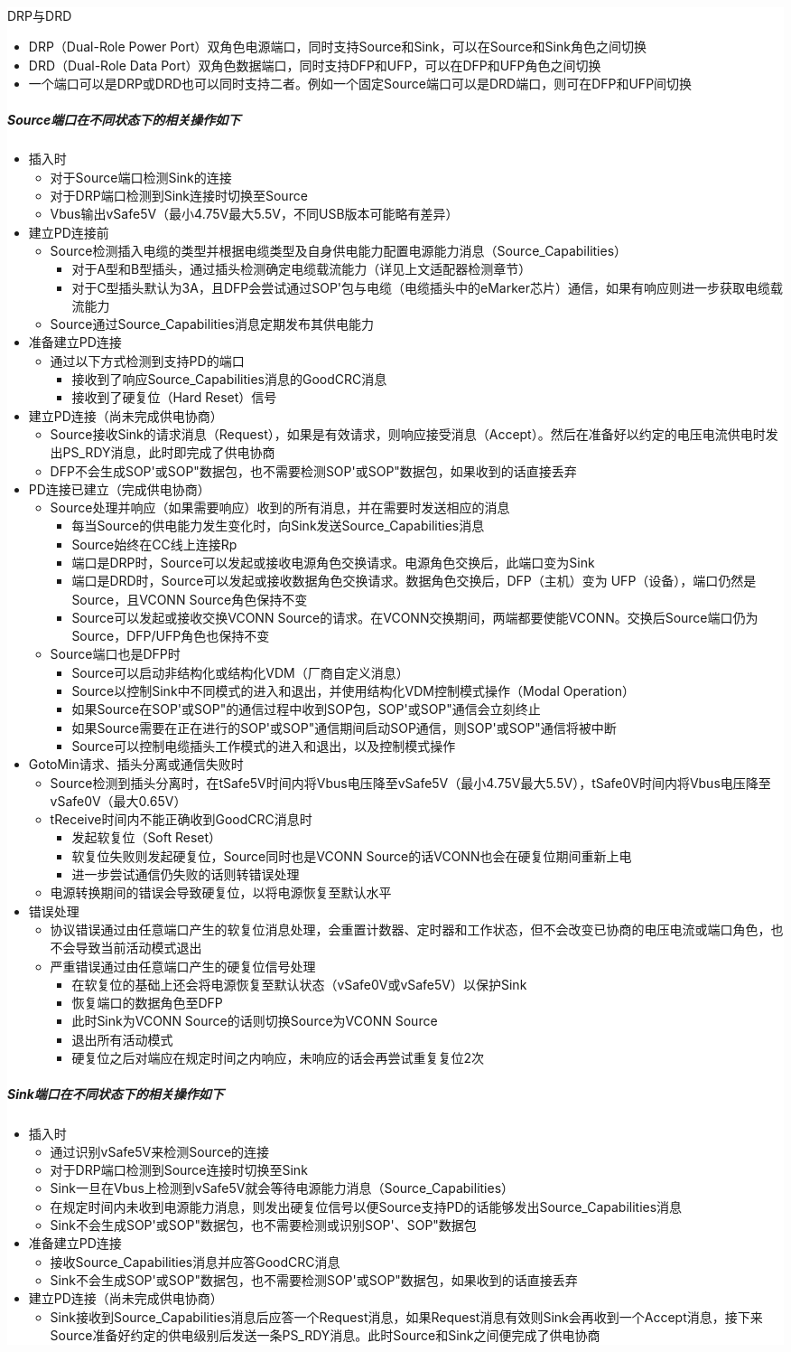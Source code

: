 DRP与DRD
* DRP（Dual-Role Power Port）双角色电源端口，同时支持Source和Sink，可以在Source和Sink角色之间切换
* DRD（Dual-Role Data Port）双角色数据端口，同时支持DFP和UFP，可以在DFP和UFP角色之间切换
* 一个端口可以是DRP或DRD也可以同时支持二者。例如一个固定Source端口可以是DRD端口，则可在DFP和UFP间切换

##### Source端口在不同状态下的相关操作如下
* 插入时
  * 对于Source端口检测Sink的连接
  * 对于DRP端口检测到Sink连接时切换至Source
  * Vbus输出vSafe5V（最小4.75V最大5.5V，不同USB版本可能略有差异）
* 建立PD连接前
  * Source检测插入电缆的类型并根据电缆类型及自身供电能力配置电源能力消息（Source_Capabilities）
    * 对于A型和B型插头，通过插头检测确定电缆载流能力（详见上文适配器检测章节）
    * 对于C型插头默认为3A，且DFP会尝试通过SOP'包与电缆（电缆插头中的eMarker芯片）通信，如果有响应则进一步获取电缆载流能力
  * Source通过Source_Capabilities消息定期发布其供电能力
* 准备建立PD连接
  * 通过以下方式检测到支持PD的端口
    * 接收到了响应Source_Capabilities消息的GoodCRC消息
    * 接收到了硬复位（Hard Reset）信号
* 建立PD连接（尚未完成供电协商）
  * Source接收Sink的请求消息（Request），如果是有效请求，则响应接受消息（Accept）。然后在准备好以约定的电压电流供电时发出PS_RDY消息，此时即完成了供电协商
  * DFP不会生成SOP'或SOP"数据包，也不需要检测SOP'或SOP"数据包，如果收到的话直接丢弃
* PD连接已建立（完成供电协商）
  * Source处理并响应（如果需要响应）收到的所有消息，并在需要时发送相应的消息
    * 每当Source的供电能力发生变化时，向Sink发送Source_Capabilities消息
    * Source始终在CC线上连接Rp
    * 端口是DRP时，Source可以发起或接收电源角色交换请求。电源角色交换后，此端口变为Sink
    * 端口是DRD时，Source可以发起或接收数据角色交换请求。数据角色交换后，DFP（主机）变为 UFP（设备），端口仍然是Source，且VCONN Source角色保持不变
    * Source可以发起或接收交换VCONN Source的请求。在VCONN交换期间，两端都要使能VCONN。交换后Source端口仍为Source，DFP/UFP角色也保持不变
  * Source端口也是DFP时
    * Source可以启动非结构化或结构化VDM（厂商自定义消息）
    * Source以控制Sink中不同模式的进入和退出，并使用结构化VDM控制模式操作（Modal Operation）
    * 如果Source在SOP'或SOP"的通信过程中收到SOP包，SOP'或SOP"通信会立刻终止
    * 如果Source需要在正在进行的SOP'或SOP"通信期间启动SOP通信，则SOP'或SOP"通信将被中断
    * Source可以控制电缆插头工作模式的进入和退出，以及控制模式操作
* GotoMin请求、插头分离或通信失败时
  * Source检测到插头分离时，在tSafe5V时间内将Vbus电压降至vSafe5V（最小4.75V最大5.5V），tSafe0V时间内将Vbus电压降至vSafe0V（最大0.65V）
  * tReceive时间内不能正确收到GoodCRC消息时
    * 发起软复位（Soft Reset）
    * 软复位失败则发起硬复位，Source同时也是VCONN Source的话VCONN也会在硬复位期间重新上电
    * 进一步尝试通信仍失败的话则转错误处理
  * 电源转换期间的错误会导致硬复位，以将电源恢复至默认水平
* 错误处理
  * 协议错误通过由任意端口产生的软复位消息处理，会重置计数器、定时器和工作状态，但不会改变已协商的电压电流或端口角色，也不会导致当前活动模式退出
  * 严重错误通过由任意端口产生的硬复位信号处理
    * 在软复位的基础上还会将电源恢复至默认状态（vSafe0V或vSafe5V）以保护Sink
    * 恢复端口的数据角色至DFP
    * 此时Sink为VCONN Source的话则切换Source为VCONN Source
    * 退出所有活动模式
    * 硬复位之后对端应在规定时间之内响应，未响应的话会再尝试重复复位2次

##### Sink端口在不同状态下的相关操作如下
* 插入时
  * 通过识别vSafe5V来检测Source的连接
  * 对于DRP端口检测到Source连接时切换至Sink
  * Sink一旦在Vbus上检测到vSafe5V就会等待电源能力消息（Source_Capabilities）
  * 在规定时间内未收到电源能力消息，则发出硬复位信号以便Source支持PD的话能够发出Source_Capabilities消息
  * Sink不会生成SOP'或SOP"数据包，也不需要检测或识别SOP'、SOP"数据包
* 准备建立PD连接
  * 接收Source_Capabilities消息并应答GoodCRC消息
  * Sink不会生成SOP'或SOP"数据包，也不需要检测SOP'或SOP"数据包，如果收到的话直接丢弃
* 建立PD连接（尚未完成供电协商）
  * Sink接收到Source_Capabilities消息后应答一个Request消息，如果Request消息有效则Sink会再收到一个Accept消息，接下来Source准备好约定的供电级别后发送一条PS_RDY消息。此时Source和Sink之间便完成了供电协商